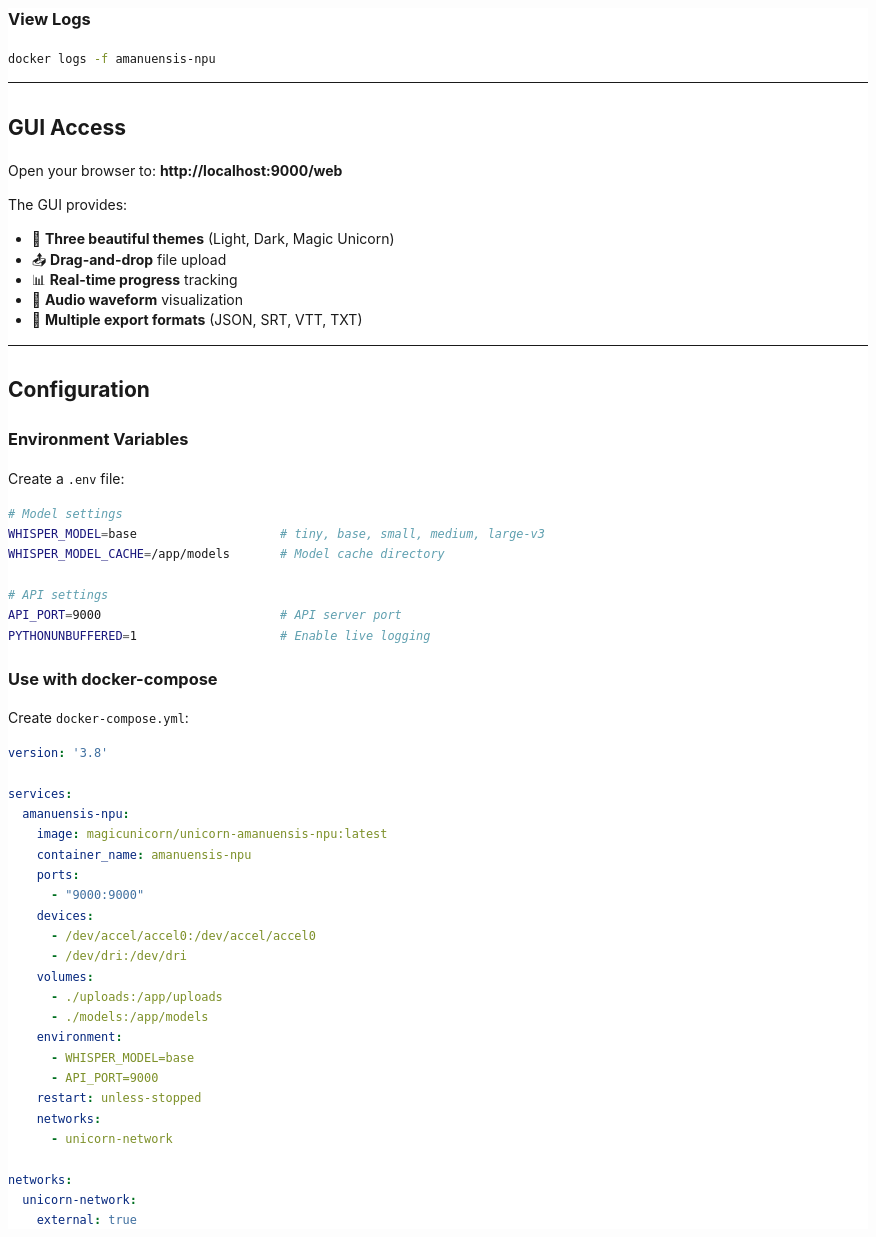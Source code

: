 ### View Logs

```bash
docker logs -f amanuensis-npu
```

---

## GUI Access

Open your browser to: **http://localhost:9000/web**

The GUI provides:
- 🎨 **Three beautiful themes** (Light, Dark, Magic Unicorn)
- 📤 **Drag-and-drop** file upload
- 📊 **Real-time progress** tracking
- 🎵 **Audio waveform** visualization
- 💾 **Multiple export formats** (JSON, SRT, VTT, TXT)

---

## Configuration

### Environment Variables

Create a `.env` file:

```bash
# Model settings
WHISPER_MODEL=base                    # tiny, base, small, medium, large-v3
WHISPER_MODEL_CACHE=/app/models       # Model cache directory

# API settings
API_PORT=9000                         # API server port
PYTHONUNBUFFERED=1                    # Enable live logging
```

### Use with docker-compose

Create `docker-compose.yml`:

```yaml
version: '3.8'

services:
  amanuensis-npu:
    image: magicunicorn/unicorn-amanuensis-npu:latest
    container_name: amanuensis-npu
    ports:
      - "9000:9000"
    devices:
      - /dev/accel/accel0:/dev/accel/accel0
      - /dev/dri:/dev/dri
    volumes:
      - ./uploads:/app/uploads
      - ./models:/app/models
    environment:
      - WHISPER_MODEL=base
      - API_PORT=9000
    restart: unless-stopped
    networks:
      - unicorn-network

networks:
  unicorn-network:
    external: true
```